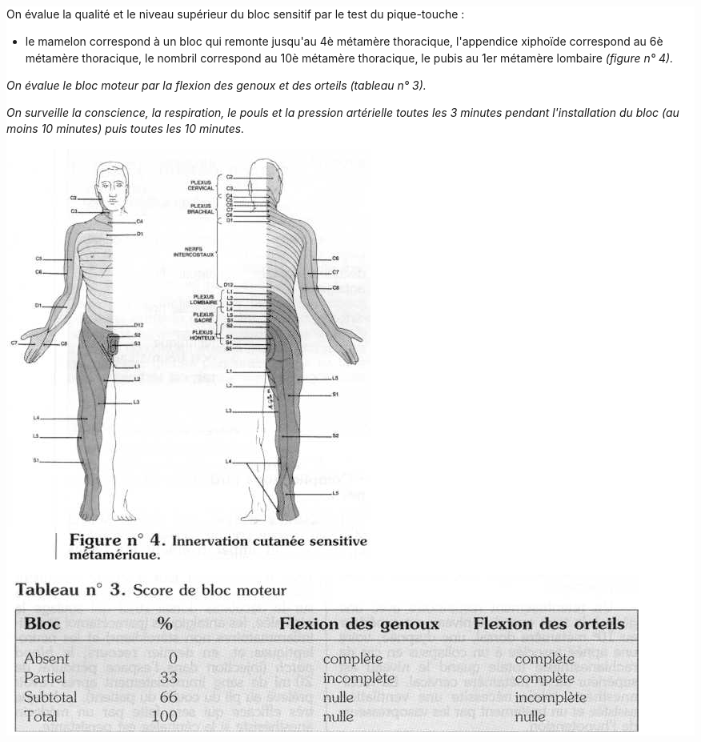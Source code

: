 On évalue la qualité et le niveau supérieur du bloc sensitif par le test du pique-touche :

*   le mamelon correspond à un bloc qui remonte jusqu'au 4è métamère thoracique, l'appendice xiphoïde correspond au 6è métamère thoracique, le nombril correspond au 10è métamère thoracique, le pubis au 1er métamère lombaire _(figure n° 4)._

_On évalue le bloc moteur par la flexion des genoux et des orteils (tableau n° 3)._

_On surveille la conscience, la respiration, le pouls et la pression artérielle toutes les 3 minutes pendant l'installation du bloc (au moins 10 minutes) puis toutes les 10 minutes._


![](i778-5.jpg)



![](i778-6.jpg)
